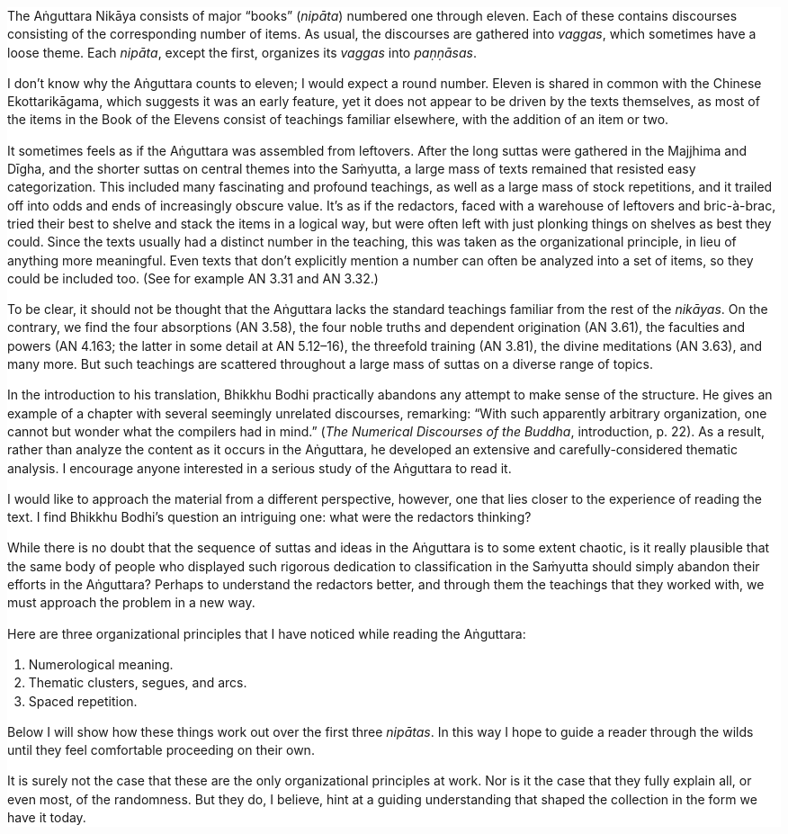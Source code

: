 The Aṅguttara Nikāya consists of major “books” (_nipāta_) numbered one through eleven. Each of these contains discourses consisting of the corresponding number of items. As usual, the discourses are gathered into _vaggas_, which sometimes have a loose theme. Each _nipāta_, except the first, organizes its _vaggas_ into _paṇṇāsas_.

I don’t know why the Aṅguttara counts to eleven; I would expect a round number. Eleven is shared in common with the Chinese Ekottarikāgama, which suggests it was an early feature, yet it does not appear to be driven by the texts themselves, as most of the items in the Book of the Elevens consist of teachings familiar elsewhere, with the addition of an item or two.

It sometimes feels as if the Aṅguttara was assembled from leftovers. After the long suttas were gathered in the Majjhima and Dīgha, and the shorter suttas on central themes into the Saṁyutta, a large mass of texts remained that resisted easy categorization. This included many fascinating and profound teachings, as well as a large mass of stock repetitions, and it trailed off into odds and ends of increasingly obscure value. It’s as if the redactors, faced with a warehouse of  leftovers and bric-à-brac, tried their best to shelve and stack the items in a logical way, but were often left with just plonking things on shelves as best they could. Since the texts usually had a distinct number in the teaching, this was taken as the organizational principle, in lieu of anything more meaningful. Even texts that don’t explicitly mention a number can often be analyzed into a set of items, so they could be included too. (See for example AN 3.31 and AN 3.32.)

To be clear, it should not be thought that the Aṅguttara lacks the standard teachings familiar from the rest of the _nikāyas_. On the contrary, we find the four absorptions (AN 3.58), the four noble truths and dependent origination (AN 3.61), the faculties and powers (AN 4.163; the latter in some detail at AN 5.12–16), the threefold training (AN 3.81), the divine meditations (AN 3.63), and many more. But such teachings are scattered throughout a large mass of suttas on a diverse range of topics.

In the introduction to his translation, Bhikkhu Bodhi practically abandons any attempt to make sense of the structure. He gives an example of a chapter with several seemingly unrelated discourses, remarking: “With such apparently arbitrary organization, one cannot but wonder what the compilers had in mind.” (<cite>The Numerical Discourses of the Buddha</cite>, introduction, p. 22). As a result, rather than analyze the content as it occurs in the Aṅguttara, he developed an extensive and carefully-considered thematic analysis. I encourage anyone interested in a serious study of the Aṅguttara to read it.

I would like to approach the material from a different perspective, however, one that lies closer to the experience of reading the text. I find Bhikkhu Bodhi’s question an intriguing one: what were the redactors thinking?

While there is no doubt that the sequence of suttas and ideas in the Aṅguttara is to some extent chaotic, is it really plausible that the same body of people who displayed such rigorous dedication to classification in the Saṁyutta should simply abandon their efforts in the Aṅguttara? Perhaps to understand the redactors better, and through them the teachings that they worked with, we must approach the problem in a new way.

Here are three organizational principles that I have noticed while reading the Aṅguttara:

1. Numerological meaning.
2. Thematic clusters, segues, and arcs.
3. Spaced repetition.

Below I will show how these things work out over the first three _nipātas_. In this way I hope to guide a reader through the wilds until they feel comfortable proceeding on their own.

It is surely not the case that these are the only organizational principles at work. Nor is it the case that they fully explain all, or even most, of the randomness. But they do, I believe, hint at a guiding understanding that shaped the collection in the form we have it today.

